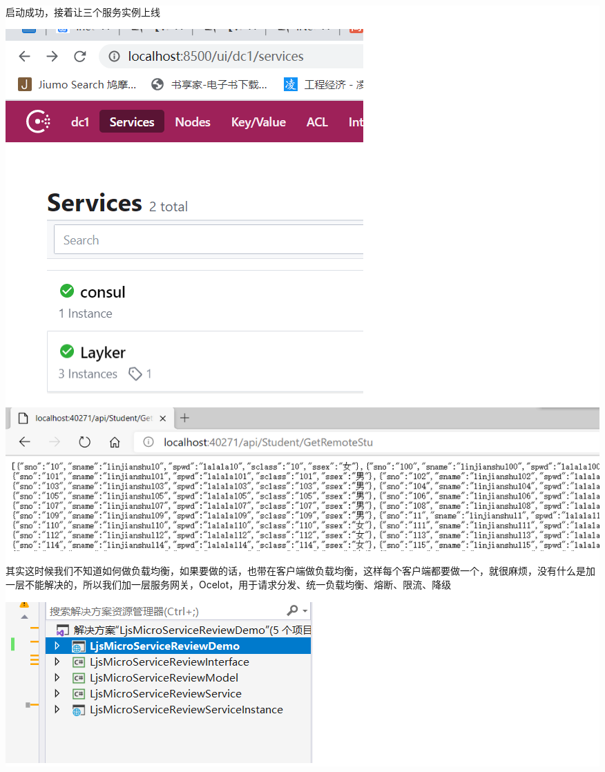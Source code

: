 启动成功，接着让三个服务实例上线

![image-20201026204217548](从零搭建微服务框架学习文档.assets/image-20201026204217548.png)

![image-20201026204225424](从零搭建微服务框架学习文档.assets/image-20201026204225424.png)

其实这时候我们不知道如何做负载均衡，如果要做的话，也带在客户端做负载均衡，这样每个客户端都要做一个，就很麻烦，没有什么是加一层不能解决的，所以我们加一层服务网关，Ocelot，用于请求分发、统一负载均衡、熔断、限流、降级

![image-20201026204426653](从零搭建微服务框架学习文档.assets/image-20201026204426653.png)
